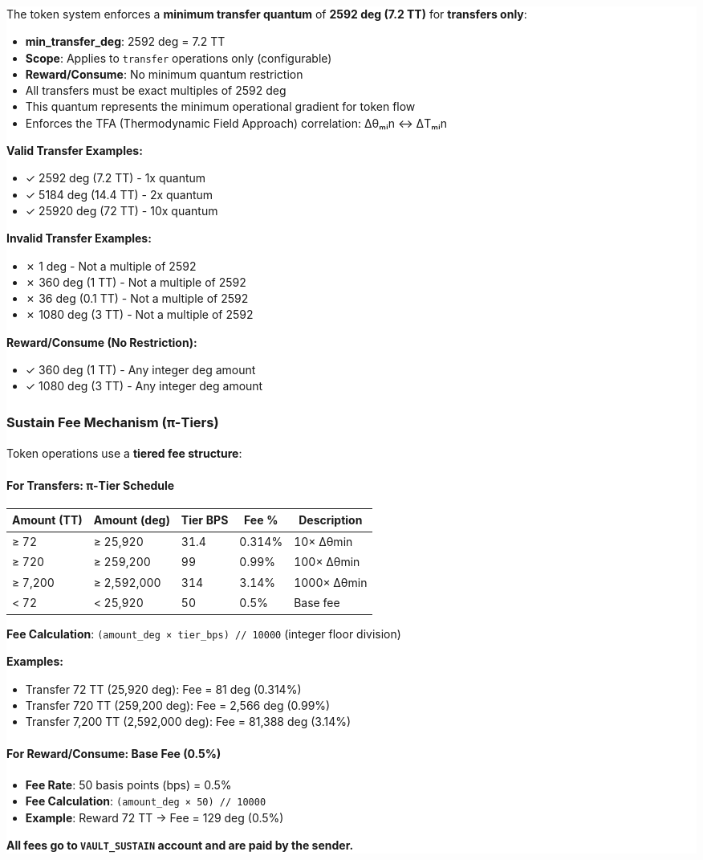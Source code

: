 The token system enforces a **minimum transfer quantum** of **2592 deg (7.2 TT)** for **transfers only**:

- **min_transfer_deg**: 2592 deg = 7.2 TT
- **Scope**: Applies to `transfer` operations only (configurable)
- **Reward/Consume**: No minimum quantum restriction
- All transfers must be exact multiples of 2592 deg
- This quantum represents the minimum operational gradient for token flow
- Enforces the TFA (Thermodynamic Field Approach) correlation: Δθₘᵢn ↔ ΔTₘᵢn

**Valid Transfer Examples:**
- ✓ 2592 deg (7.2 TT) - 1x quantum
- ✓ 5184 deg (14.4 TT) - 2x quantum
- ✓ 25920 deg (72 TT) - 10x quantum

**Invalid Transfer Examples:**
- ✗ 1 deg - Not a multiple of 2592
- ✗ 360 deg (1 TT) - Not a multiple of 2592
- ✗ 36 deg (0.1 TT) - Not a multiple of 2592
- ✗ 1080 deg (3 TT) - Not a multiple of 2592

**Reward/Consume (No Restriction):**
- ✓ 360 deg (1 TT) - Any integer deg amount
- ✓ 1080 deg (3 TT) - Any integer deg amount

### Sustain Fee Mechanism (π-Tiers)

Token operations use a **tiered fee structure**:

#### For Transfers: π-Tier Schedule

| Amount (TT) | Amount (deg) | Tier BPS | Fee % | Description |
|-------------|--------------|----------|-------|-------------|
| ≥ 72        | ≥ 25,920     | 31.4     | 0.314% | 10× Δθmin |
| ≥ 720       | ≥ 259,200    | 99       | 0.99%  | 100× Δθmin |
| ≥ 7,200     | ≥ 2,592,000  | 314      | 3.14%  | 1000× Δθmin |
| < 72        | < 25,920     | 50       | 0.5%   | Base fee |

**Fee Calculation**: `(amount_deg × tier_bps) // 10000` (integer floor division)

**Examples:**
- Transfer 72 TT (25,920 deg): Fee = 81 deg (0.314%)
- Transfer 720 TT (259,200 deg): Fee = 2,566 deg (0.99%)
- Transfer 7,200 TT (2,592,000 deg): Fee = 81,388 deg (3.14%)

#### For Reward/Consume: Base Fee (0.5%)

- **Fee Rate**: 50 basis points (bps) = 0.5%
- **Fee Calculation**: `(amount_deg × 50) // 10000`
- **Example**: Reward 72 TT → Fee = 129 deg (0.5%)

**All fees go to `VAULT_SUSTAIN` account and are paid by the sender.**
